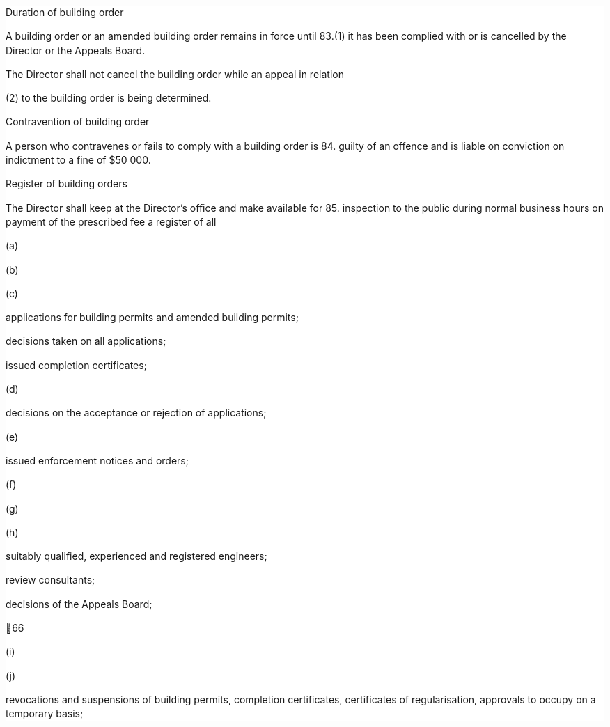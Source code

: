 Duration of building order

A building order or an amended building order remains in force until
83.(1)
it has been complied with or is cancelled by the Director or the Appeals Board.

The Director shall not cancel the building order while an appeal in relation

(2)
to the building order is being determined.

Contravention of building order

A person who contravenes or fails to comply with a building order is
84.
guilty of an offence and is liable on conviction on indictment to a fine of $50 000.

Register of building orders

The Director shall keep at the Director’s office and make available for
85.
inspection  to  the  public  during  normal  business  hours  on  payment  of  the
prescribed fee a register of all

(a)

(b)

(c)

applications for building permits and amended building permits;

decisions taken on all applications;

issued completion certificates;

(d)

decisions on the acceptance or rejection of applications;

(e)

issued enforcement notices and orders;

(f)

(g)

(h)

suitably qualified, experienced and registered engineers;

review consultants;

decisions of the Appeals Board;

66

(i)

(j)

revocations  and  suspensions  of  building  permits,  completion
certificates,  certificates  of  regularisation,  approvals  to  occupy  on  a
temporary basis;
